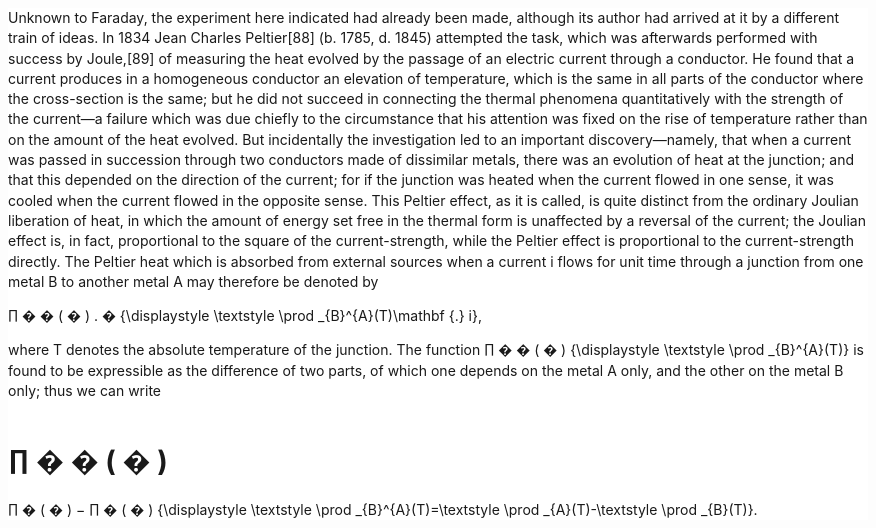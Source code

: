 Unknown to Faraday, the experiment here indicated had already been made, although its author had arrived at it by a different train of ideas. In 1834 Jean Charles Peltier[88] (b. 1785, d. 1845) attempted the task, which was afterwards performed with success by Joule,[89] of measuring the heat evolved by the passage of an electric current through a conductor. He found that a current produces in a homogeneous conductor an elevation ​of temperature, which is the same in all parts of the conductor where the cross-section is the same; but he did not succeed in connecting the thermal phenomena quantitatively with the strength of the current—a failure which was due chiefly to the circumstance that his attention was fixed on the rise of temperature rather than on the amount of the heat evolved. But incidentally the investigation led to an important discovery—namely, that when a current was passed in succession through two conductors made of dissimilar metals, there was an evolution of heat at the junction; and that this depended on the direction of the current; for if the junction was heated when the current flowed in one sense, it was cooled when the current flowed in the opposite sense. This Peltier effect, as it is called, is quite distinct from the ordinary Joulian liberation of heat, in which the amount of energy set free in the thermal form is unaffected by a reversal of the current; the Joulian effect is, in fact, proportional to the square of the current-strength, while the Peltier effect is proportional to the current-strength directly. The Peltier heat which is absorbed from external sources when a current i flows for unit time through a junction from one metal B to another metal A may therefore be denoted by

∏
�
�
(
�
)
.
�
{\displaystyle \textstyle \prod _{B}^{A}(T)\mathbf {.} i},

where T denotes the absolute temperature of the junction. The function 
∏
�
�
(
�
)
{\displaystyle \textstyle \prod _{B}^{A}(T)} is found to be expressible as the difference of two parts, of which one depends on the metal A only, and the other on the metal B only; thus we can write

∏
�
�
(
�
)
=
∏
�
(
�
)
−
∏
�
(
�
)
{\displaystyle \textstyle \prod _{B}^{A}(T)=\textstyle \prod _{A}(T)-\textstyle \prod _{B}(T)}.
